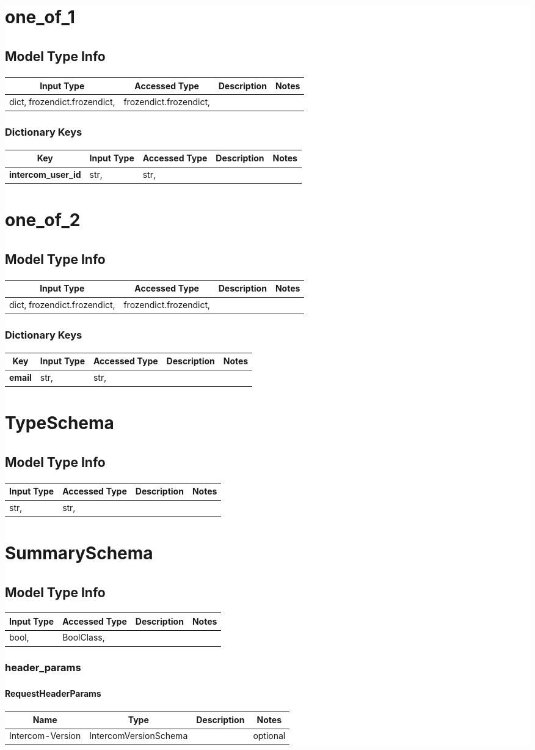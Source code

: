 # one_of_1

## Model Type Info
Input Type | Accessed Type | Description | Notes
------------ | ------------- | ------------- | -------------
dict, frozendict.frozendict,  | frozendict.frozendict,  |  | 

### Dictionary Keys
Key | Input Type | Accessed Type | Description | Notes
------------ | ------------- | ------------- | ------------- | -------------
**intercom_user_id** | str,  | str,  |  | 

# one_of_2

## Model Type Info
Input Type | Accessed Type | Description | Notes
------------ | ------------- | ------------- | -------------
dict, frozendict.frozendict,  | frozendict.frozendict,  |  | 

### Dictionary Keys
Key | Input Type | Accessed Type | Description | Notes
------------ | ------------- | ------------- | ------------- | -------------
**email** | str,  | str,  |  | 

# TypeSchema

## Model Type Info
Input Type | Accessed Type | Description | Notes
------------ | ------------- | ------------- | -------------
str,  | str,  |  | 

# SummarySchema

## Model Type Info
Input Type | Accessed Type | Description | Notes
------------ | ------------- | ------------- | -------------
bool,  | BoolClass,  |  | 

### header_params
#### RequestHeaderParams

Name | Type | Description  | Notes
------------- | ------------- | ------------- | -------------
Intercom-Version | IntercomVersionSchema | | optional
